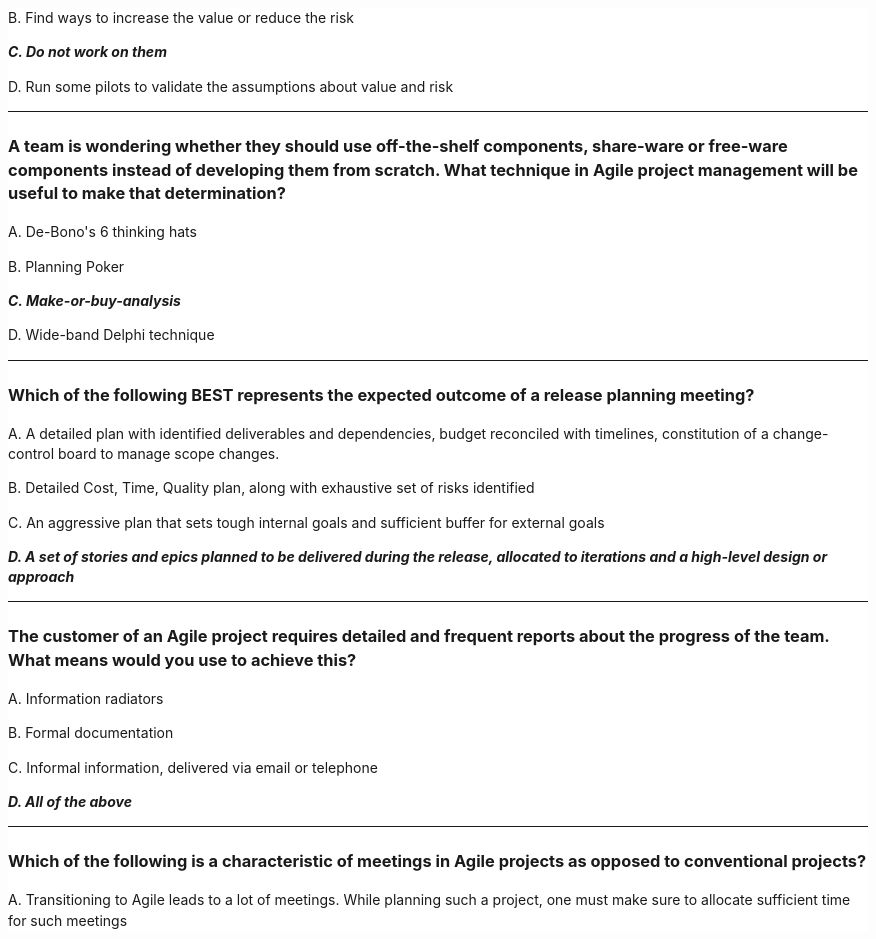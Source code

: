 B. Find ways to increase the value or reduce the risk

**_C. Do not work on them_**

D. Run some pilots to validate the assumptions about value and risk

---

### A team is wondering whether they should use off-the-shelf components, share-ware or free-ware components instead of developing them from scratch. What technique in Agile project management will be useful to make that determination?

A. De-Bono's 6 thinking hats

B. Planning Poker

**_C. Make-or-buy-analysis_**

D. Wide-band Delphi technique

---

### Which of the following BEST represents the expected outcome of a release planning meeting?

A. A detailed plan with identified deliverables and dependencies, budget reconciled with timelines, constitution of a change-control board to manage scope changes.

B. Detailed Cost, Time, Quality plan, along with exhaustive set of risks identified

C. An aggressive plan that sets tough internal goals and sufficient buffer for external goals

**_D. A set of stories and epics planned to be delivered during the release, allocated to iterations and a high-level design or approach_**

---

### The customer of an Agile project requires detailed and frequent reports about the progress of the team. What means would you use to achieve this?

A. Information radiators

B. Formal documentation

C. Informal information, delivered via email or telephone

**_D. All of the above_**

---

### Which of the following is a characteristic of meetings in Agile projects as opposed to conventional projects?

A. Transitioning to Agile leads to a lot of meetings. While planning such a project, one must make sure to allocate sufficient time for such meetings
